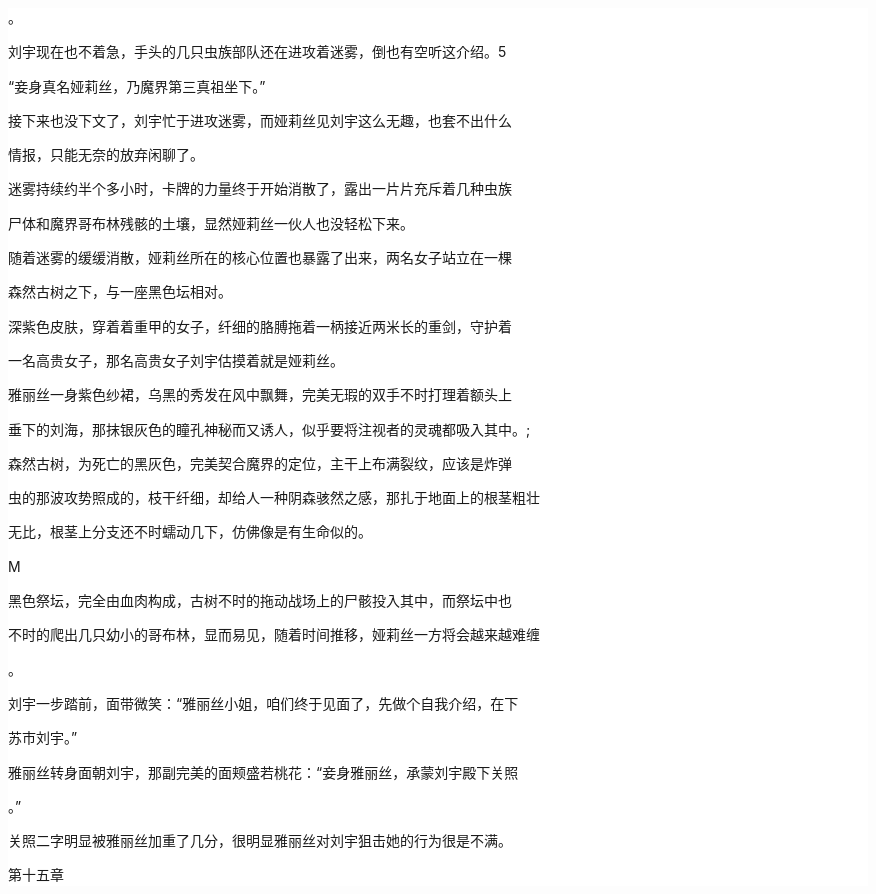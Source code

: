 。



刘宇现在也不着急，手头的几只虫族部队还在进攻着迷雾，倒也有空听这介绍。5



“妾身真名娅莉丝，乃魔界第三真祖坐下。”

接下来也没下文了，刘宇忙于进攻迷雾，而娅莉丝见刘宇这么无趣，也套不出什么

情报，只能无奈的放弃闲聊了。

迷雾持续约半个多小时，卡牌的力量终于开始消散了，露出一片片充斥着几种虫族

尸体和魔界哥布林残骸的土壤，显然娅莉丝一伙人也没轻松下来。

随着迷雾的缓缓消散，娅莉丝所在的核心位置也暴露了出来，两名女子站立在一棵

森然古树之下，与一座黑色坛相对。

深紫色皮肤，穿着着重甲的女子，纤细的胳膊拖着一柄接近两米长的重剑，守护着

一名高贵女子，那名高贵女子刘宇估摸着就是娅莉丝。



雅丽丝一身紫色纱裙，乌黑的秀发在风中飘舞，完美无瑕的双手不时打理着额头上

垂下的刘海，那抹银灰色的瞳孔神秘而又诱人，似乎要将注视者的灵魂都吸入其中。;



森然古树，为死亡的黑灰色，完美契合魔界的定位，主干上布满裂纹，应该是炸弹

虫的那波攻势照成的，枝干纤细，却给人一种阴森骇然之感，那扎于地面上的根茎粗壮

无比，根茎上分支还不时蠕动几下，仿佛像是有生命似的。

M



黑色祭坛，完全由血肉构成，古树不时的拖动战场上的尸骸投入其中，而祭坛中也

不时的爬出几只幼小的哥布林，显而易见，随着时间推移，娅莉丝一方将会越来越难缠

。



刘宇一步踏前，面带微笑：“雅丽丝小姐，咱们终于见面了，先做个自我介绍，在下

苏市刘宇。”

雅丽丝转身面朝刘宇，那副完美的面颊盛若桃花：“妾身雅丽丝，承蒙刘宇殿下关照

。”



关照二字明显被雅丽丝加重了几分，很明显雅丽丝对刘宇狙击她的行为很是不满。







第十五章
